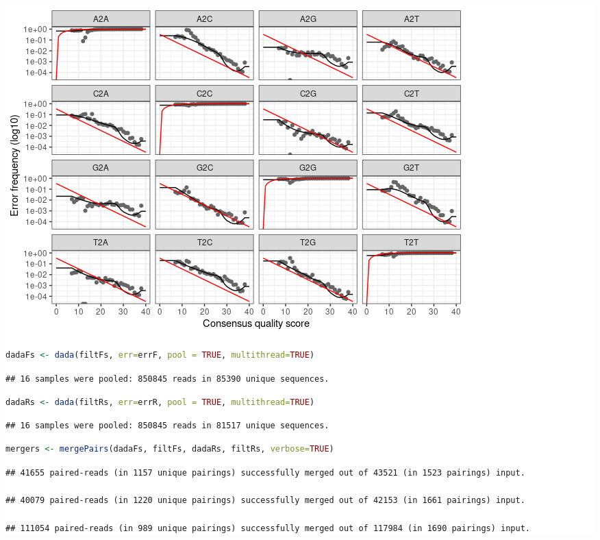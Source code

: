 ![](README_figs/README-filter-2.png)

``` r
dadaFs <- dada(filtFs, err=errF, pool = TRUE, multithread=TRUE)
```

    ## 16 samples were pooled: 850845 reads in 85390 unique sequences.

``` r
dadaRs <- dada(filtRs, err=errR, pool = TRUE, multithread=TRUE)
```

    ## 16 samples were pooled: 850845 reads in 81517 unique sequences.

``` r
mergers <- mergePairs(dadaFs, filtFs, dadaRs, filtRs, verbose=TRUE)
```

    ## 41655 paired-reads (in 1157 unique pairings) successfully merged out of 43521 (in 1523 pairings) input.

    ## 40079 paired-reads (in 1220 unique pairings) successfully merged out of 42153 (in 1661 pairings) input.

    ## 111054 paired-reads (in 989 unique pairings) successfully merged out of 117984 (in 1690 pairings) input.
